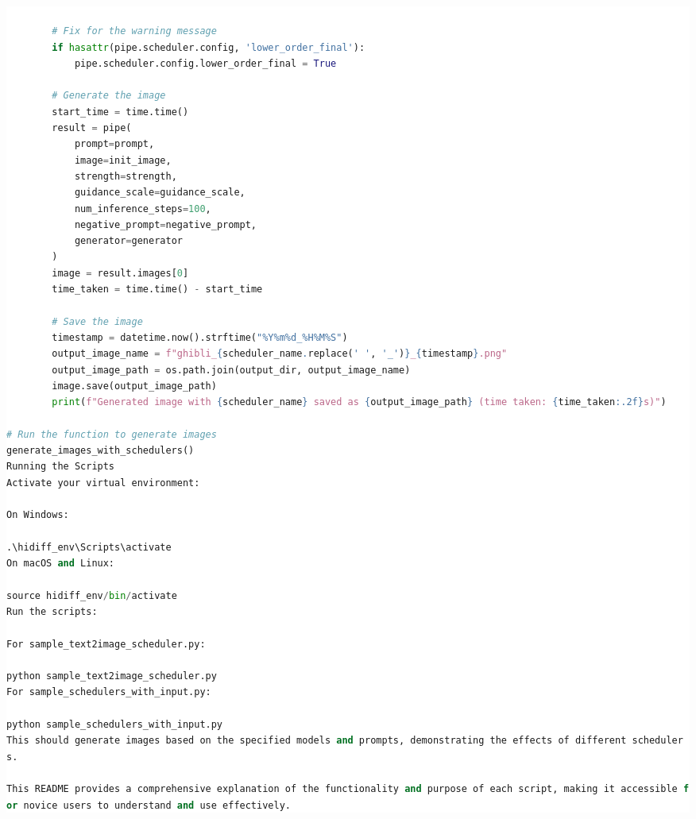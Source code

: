 ```python
        
        # Fix for the warning message
        if hasattr(pipe.scheduler.config, 'lower_order_final'):
            pipe.scheduler.config.lower_order_final = True
        
        # Generate the image
        start_time = time.time()
        result = pipe(
            prompt=prompt,
            image=init_image,
            strength=strength,
            guidance_scale=guidance_scale,
            num_inference_steps=100,
            negative_prompt=negative_prompt,
            generator=generator
        )
        image = result.images[0]
        time_taken = time.time() - start_time
        
        # Save the image
        timestamp = datetime.now().strftime("%Y%m%d_%H%M%S")
        output_image_name = f"ghibli_{scheduler_name.replace(' ', '_')}_{timestamp}.png"
        output_image_path = os.path.join(output_dir, output_image_name)
        image.save(output_image_path)
        print(f"Generated image with {scheduler_name} saved as {output_image_path} (time taken: {time_taken:.2f}s)")

# Run the function to generate images
generate_images_with_schedulers()
Running the Scripts
Activate your virtual environment:

On Windows:

.\hidiff_env\Scripts\activate
On macOS and Linux:

source hidiff_env/bin/activate
Run the scripts:

For sample_text2image_scheduler.py:

python sample_text2image_scheduler.py
For sample_schedulers_with_input.py:

python sample_schedulers_with_input.py
This should generate images based on the specified models and prompts, demonstrating the effects of different schedulers.

This README provides a comprehensive explanation of the functionality and purpose of each script, making it accessible for novice users to understand and use effectively.